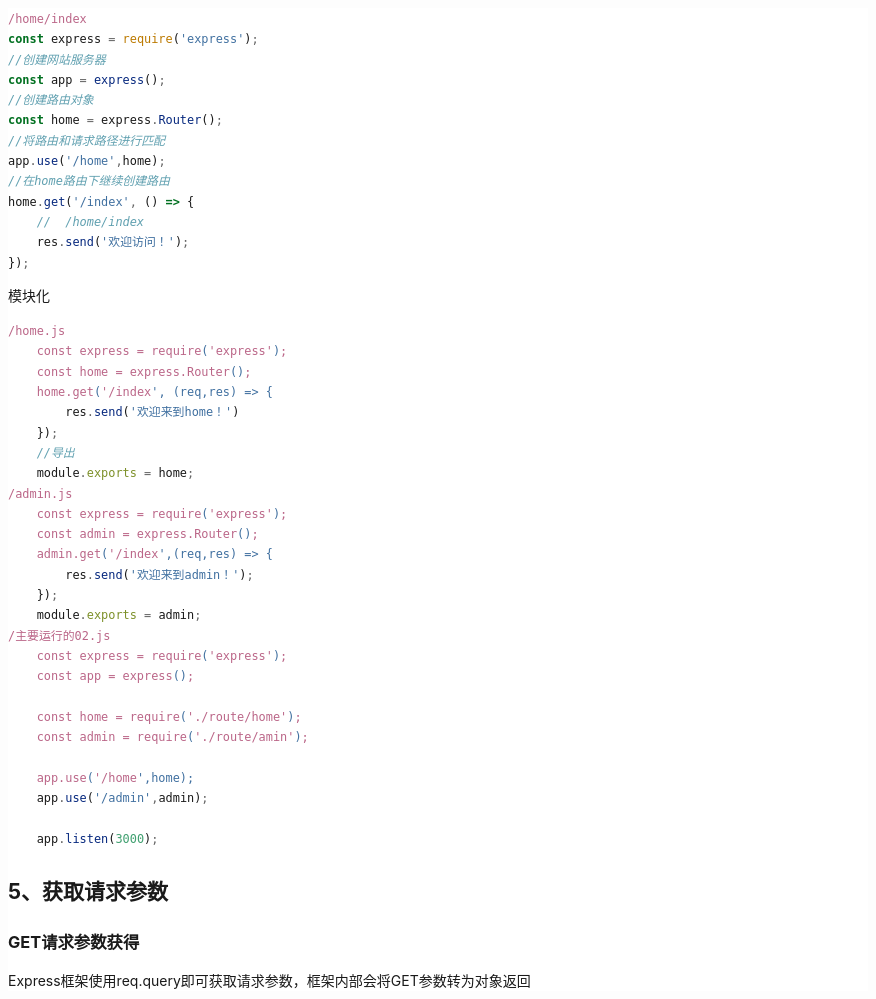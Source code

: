 ```javascript
/home/index
const express = require('express');
//创建网站服务器
const app = express();
//创建路由对象
const home = express.Router();
//将路由和请求路径进行匹配
app.use('/home',home);
//在home路由下继续创建路由
home.get('/index', () => {
    //  /home/index
    res.send('欢迎访问！');
});
```

模块化

```javascript
/home.js
    const express = require('express');
    const home = express.Router();
    home.get('/index', (req,res) => {
        res.send('欢迎来到home！')
    });
    //导出
    module.exports = home;
/admin.js
    const express = require('express');
    const admin = express.Router();
    admin.get('/index',(req,res) => {
        res.send('欢迎来到admin！');
    });
    module.exports = admin;
/主要运行的02.js
    const express = require('express');
    const app = express();

    const home = require('./route/home');
    const admin = require('./route/amin');

    app.use('/home',home);
    app.use('/admin',admin);

    app.listen(3000);
```

## 5、获取请求参数

### GET请求参数获得

​	Express框架使用req.query即可获取请求参数，框架内部会将GET参数转为对象返回
